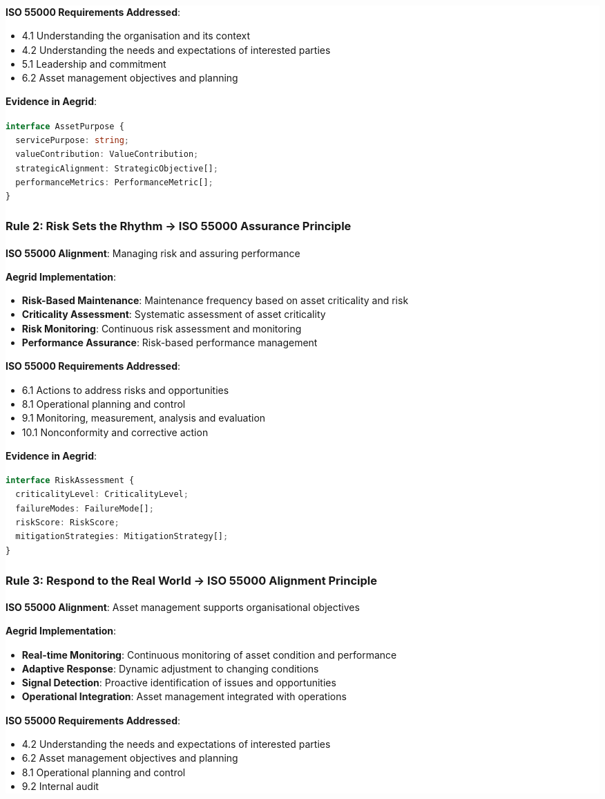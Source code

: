 **ISO 55000 Requirements Addressed**:
- 4.1 Understanding the organisation and its context
- 4.2 Understanding the needs and expectations of interested parties
- 5.1 Leadership and commitment
- 6.2 Asset management objectives and planning

**Evidence in Aegrid**:
```typescript
interface AssetPurpose {
  servicePurpose: string;
  valueContribution: ValueContribution;
  strategicAlignment: StrategicObjective[];
  performanceMetrics: PerformanceMetric[];
}
```

### Rule 2: Risk Sets the Rhythm → ISO 55000 Assurance Principle

**ISO 55000 Alignment**: Managing risk and assuring performance

**Aegrid Implementation**:
- **Risk-Based Maintenance**: Maintenance frequency based on asset criticality and risk
- **Criticality Assessment**: Systematic assessment of asset criticality
- **Risk Monitoring**: Continuous risk assessment and monitoring
- **Performance Assurance**: Risk-based performance management

**ISO 55000 Requirements Addressed**:
- 6.1 Actions to address risks and opportunities
- 8.1 Operational planning and control
- 9.1 Monitoring, measurement, analysis and evaluation
- 10.1 Nonconformity and corrective action

**Evidence in Aegrid**:
```typescript
interface RiskAssessment {
  criticalityLevel: CriticalityLevel;
  failureModes: FailureMode[];
  riskScore: RiskScore;
  mitigationStrategies: MitigationStrategy[];
}
```

### Rule 3: Respond to the Real World → ISO 55000 Alignment Principle

**ISO 55000 Alignment**: Asset management supports organisational objectives

**Aegrid Implementation**:
- **Real-time Monitoring**: Continuous monitoring of asset condition and performance
- **Adaptive Response**: Dynamic adjustment to changing conditions
- **Signal Detection**: Proactive identification of issues and opportunities
- **Operational Integration**: Asset management integrated with operations

**ISO 55000 Requirements Addressed**:
- 4.2 Understanding the needs and expectations of interested parties
- 6.2 Asset management objectives and planning
- 8.1 Operational planning and control
- 9.2 Internal audit
